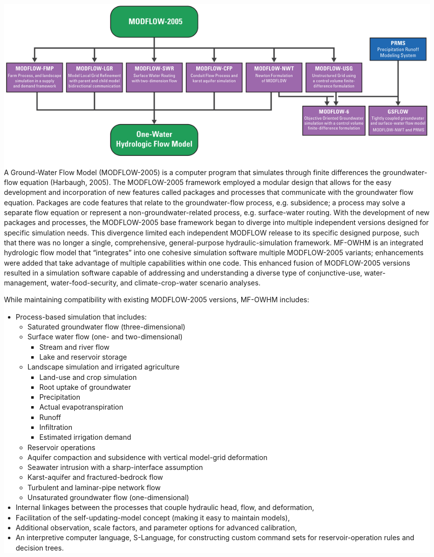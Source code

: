 ![mf05_family_tree](img/mf05_family_tree.png)



A Ground-Water Flow Model (MODFLOW-2005) is a computer program that simulates through finite differences the groundwater-flow equation (Harbaugh, 2005). The MODFLOW-2005 framework employed a modular design that allows for the easy development and incorporation of new features called packages and processes that communicate with the groundwater flow equation. Packages are code features that relate to the groundwater-flow process, e.g. subsidence; a process may solve a separate flow equation or represent a non-groundwater-related process, e.g. surface-water routing. With the development of new packages and processes, the MODFLOW-2005 base framework began to diverge into multiple independent versions designed for specific simulation needs. This divergence limited each independent MODFLOW release to its specific designed purpose, such that there was no longer a single, comprehensive, general-purpose hydraulic-simulation framework. MF-OWHM is an integrated hydrologic flow model that “integrates” into one cohesive simulation software multiple MODFLOW-2005 variants; enhancements were added that take advantage of multiple capabilities within one code. This enhanced fusion of MODFLOW-2005 versions resulted in a simulation software capable of addressing and understanding a diverse type of conjunctive-use, water-management, water-food-security, and climate-crop-water scenario analyses. 

While maintaining compatibility with existing MODFLOW-2005 versions, MF-OWHM includes:

- Process-based simulation that includes:
   - Saturated groundwater flow (three-dimensional)
   - Surface water flow (one- and two-dimensional)
       -  Stream and river flow
       -  Lake and reservoir storage 
   - Landscape simulation and irrigated agriculture 
     -  Land-use and crop simulation
     -  Root uptake of groundwater
     -  Precipitation
     -  Actual evapotranspiration
     -  Runoff 
     -  Infiltration
     -  Estimated irrigation demand
   - Reservoir operations
   - Aquifer compaction and subsidence with vertical model-grid deformation
   - Seawater intrusion with a sharp-interface assumption
   - Karst-aquifer and fractured-bedrock flow
   - Turbulent and laminar-pipe network flow
   - Unsaturated groundwater flow (one-dimensional)
- Internal linkages between the processes that couple hydraulic head, flow, and deformation,
- Facilitation of the self-updating-model concept (making it easy to maintain models),
- Additional observation, scale factors, and parameter options for advanced calibration,
- An interpretive computer language, S-Language, for constructing custom command sets for reservoir-operation rules and decision trees.
